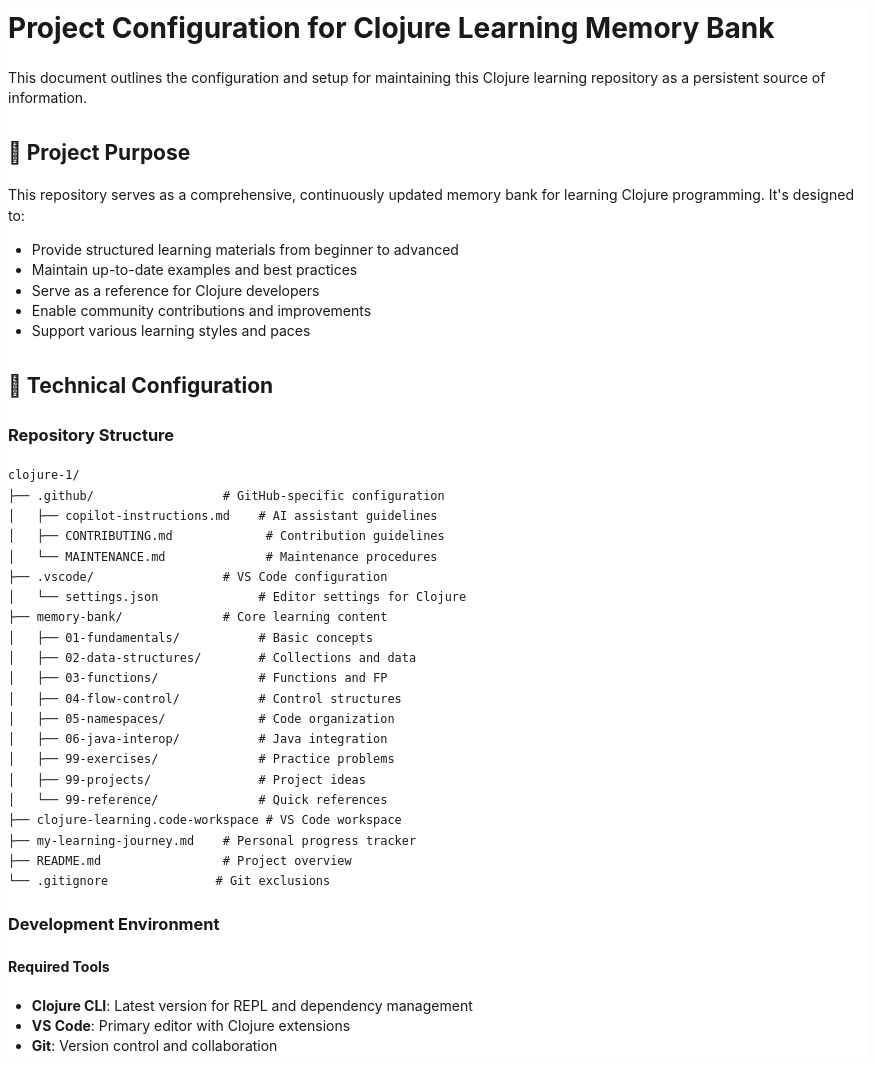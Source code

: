 # Project Configuration for Clojure Learning Memory Bank

This document outlines the configuration and setup for maintaining this Clojure learning repository as a persistent source of information.

## 🎯 Project Purpose

This repository serves as a comprehensive, continuously updated memory bank for learning Clojure programming. It's designed to:

- Provide structured learning materials from beginner to advanced
- Maintain up-to-date examples and best practices
- Serve as a reference for Clojure developers
- Enable community contributions and improvements
- Support various learning styles and paces

## 🔧 Technical Configuration

### Repository Structure
```
clojure-1/
├── .github/                  # GitHub-specific configuration
│   ├── copilot-instructions.md    # AI assistant guidelines
│   ├── CONTRIBUTING.md             # Contribution guidelines
│   └── MAINTENANCE.md              # Maintenance procedures
├── .vscode/                  # VS Code configuration
│   └── settings.json              # Editor settings for Clojure
├── memory-bank/              # Core learning content
│   ├── 01-fundamentals/           # Basic concepts
│   ├── 02-data-structures/        # Collections and data
│   ├── 03-functions/              # Functions and FP
│   ├── 04-flow-control/           # Control structures
│   ├── 05-namespaces/             # Code organization
│   ├── 06-java-interop/           # Java integration
│   ├── 99-exercises/              # Practice problems
│   ├── 99-projects/               # Project ideas
│   └── 99-reference/              # Quick references
├── clojure-learning.code-workspace # VS Code workspace
├── my-learning-journey.md    # Personal progress tracker
├── README.md                 # Project overview
└── .gitignore               # Git exclusions
```

### Development Environment

#### Required Tools
- **Clojure CLI**: Latest version for REPL and dependency management
- **VS Code**: Primary editor with Clojure extensions
- **Git**: Version control and collaboration
